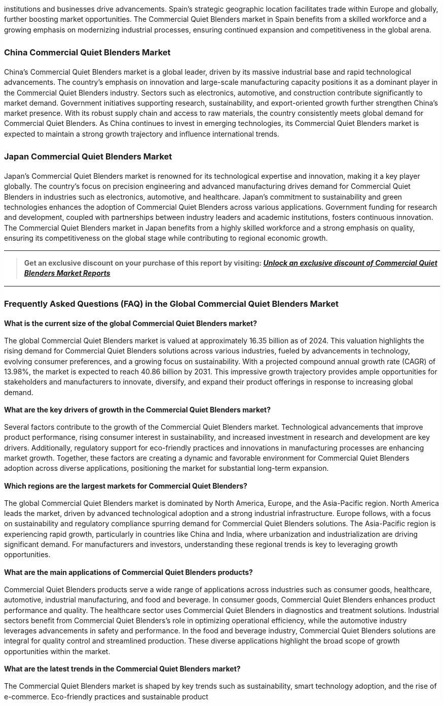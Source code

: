 institutions and businesses drive advancements. Spain&rsquo;s strategic geographic location facilitates trade within Europe and globally, further boosting market opportunities. The Commercial Quiet Blenders market in Spain benefits from a skilled workforce and a growing emphasis on modernizing industrial processes, ensuring continued expansion and competitiveness in the global arena.</p><h3>China Commercial Quiet Blenders Market</h3><p>China&rsquo;s Commercial Quiet Blenders market is a global leader, driven by its massive industrial base and rapid technological advancements. The country&rsquo;s emphasis on innovation and large-scale manufacturing capacity positions it as a dominant player in the Commercial Quiet Blenders industry. Sectors such as electronics, automotive, and construction contribute significantly to market demand. Government initiatives supporting research, sustainability, and export-oriented growth further strengthen China&rsquo;s market presence. With its robust supply chain and access to raw materials, the country consistently meets global demand for Commercial Quiet Blenders. As China continues to invest in emerging technologies, its Commercial Quiet Blenders market is expected to maintain a strong growth trajectory and influence international trends.</p><h3>Japan Commercial Quiet Blenders Market</h3><p>Japan&rsquo;s Commercial Quiet Blenders market is renowned for its technological expertise and innovation, making it a key player globally. The country&rsquo;s focus on precision engineering and advanced manufacturing drives demand for Commercial Quiet Blenders in industries such as electronics, automotive, and healthcare. Japan&rsquo;s commitment to sustainability and green technologies enhances the adoption of Commercial Quiet Blenders across various applications. Government funding for research and development, coupled with partnerships between industry leaders and academic institutions, fosters continuous innovation. The Commercial Quiet Blenders market in Japan benefits from a highly skilled workforce and a strong emphasis on quality, ensuring its competitiveness on the global stage while contributing to regional economic growth.</p><hr /><blockquote><p><strong>Get an exclusive discount on your purchase of this report by visiting: <em><a href="://marketresearchpulse.com/ask-for-discount/62246?utm_source=Github&amp;utm_medium=028">Unlock an exclusive discount of Commercial Quiet Blenders Market Reports</a></em>&nbsp;</strong></p></blockquote><hr /><h3>Frequently Asked Questions (FAQ) in the Global Commercial Quiet Blenders Market</h3><p><strong>What is the current size of the global Commercial Quiet Blenders market?</strong></p><p>The global Commercial Quiet Blenders market is valued at approximately 16.35 billion as of 2024. This valuation highlights the rising demand for Commercial Quiet Blenders solutions across various industries, fueled by advancements in technology, evolving consumer preferences, and a growing focus on sustainability. With a projected compound annual growth rate (CAGR) of 13.98%, the market is expected to reach 40.86 billion by 2031. This impressive growth trajectory provides ample opportunities for stakeholders and manufacturers to innovate, diversify, and expand their product offerings in response to increasing global demand.</p><p><strong>What are the key drivers of growth in the Commercial Quiet Blenders market?</strong></p><p>Several factors contribute to the growth of the Commercial Quiet Blenders market. Technological advancements that improve product performance, rising consumer interest in sustainability, and increased investment in research and development are key drivers. Additionally, regulatory support for eco-friendly practices and innovations in manufacturing processes are enhancing market growth. Together, these factors are creating a dynamic and favorable environment for Commercial Quiet Blenders adoption across diverse applications, positioning the market for substantial long-term expansion.</p><p><strong>Which regions are the largest markets for Commercial Quiet Blenders?</strong></p><p>The global Commercial Quiet Blenders market is dominated by North America, Europe, and the Asia-Pacific region. North America leads the market, driven by advanced technological adoption and a strong industrial infrastructure. Europe follows, with a focus on sustainability and regulatory compliance spurring demand for Commercial Quiet Blenders solutions. The Asia-Pacific region is experiencing rapid growth, particularly in countries like China and India, where urbanization and industrialization are driving significant demand. For manufacturers and investors, understanding these regional trends is key to leveraging growth opportunities.</p><p><strong>What are the main applications of Commercial Quiet Blenders products?</strong></p><p>Commercial Quiet Blenders products serve a wide range of applications across industries such as consumer goods, healthcare, automotive, industrial manufacturing, and food and beverage. In consumer goods, Commercial Quiet Blenders enhances product performance and quality. The healthcare sector uses Commercial Quiet Blenders in diagnostics and treatment solutions. Industrial sectors benefit from Commercial Quiet Blenders&rsquo;s role in optimizing operational efficiency, while the automotive industry leverages advancements in safety and performance. In the food and beverage industry, Commercial Quiet Blenders solutions are integral for quality control and streamlined production. These diverse applications highlight the broad scope of growth opportunities within the market.</p><p><strong>What are the latest trends in the Commercial Quiet Blenders market?</strong></p><p>The Commercial Quiet Blenders market is shaped by key trends such as sustainability, smart technology adoption, and the rise of e-commerce. Eco-friendly practices and sustainable product